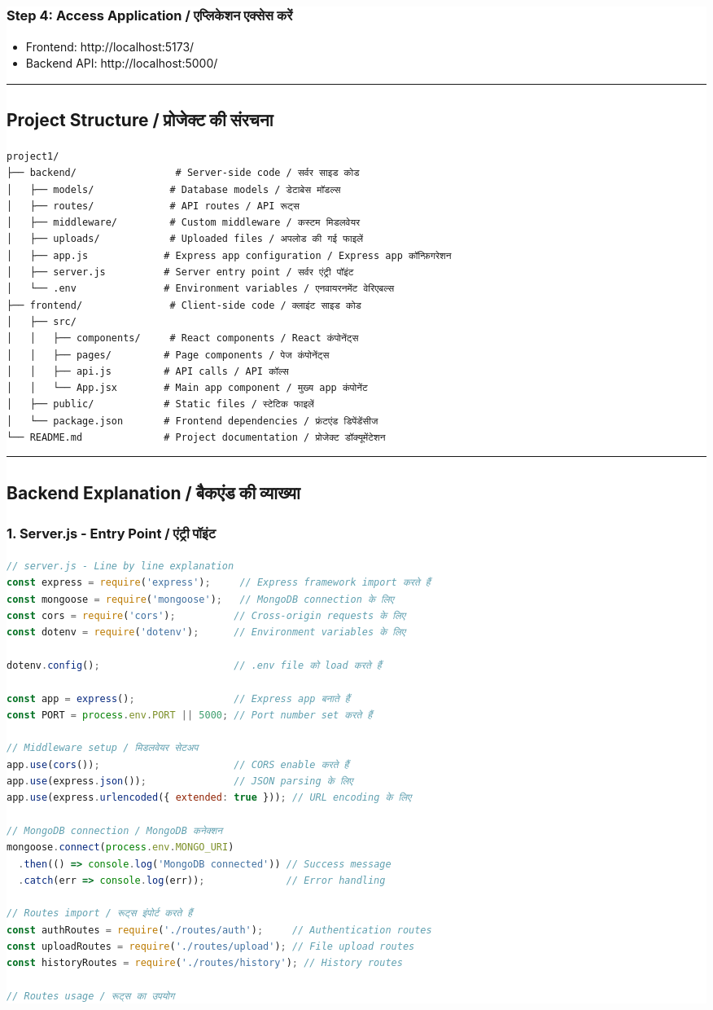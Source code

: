 ### Step 4: Access Application / एप्लिकेशन एक्सेस करें

- Frontend: http://localhost:5173/
- Backend API: http://localhost:5000/

---

## Project Structure / प्रोजेक्ट की संरचना

```
project1/
├── backend/                 # Server-side code / सर्वर साइड कोड
│   ├── models/             # Database models / डेटाबेस मॉडल्स
│   ├── routes/             # API routes / API रूट्स
│   ├── middleware/         # Custom middleware / कस्टम मिडलवेयर
│   ├── uploads/            # Uploaded files / अपलोड की गई फाइलें
│   ├── app.js             # Express app configuration / Express app कॉन्फ़िगरेशन
│   ├── server.js          # Server entry point / सर्वर एंट्री पॉइंट
│   └── .env               # Environment variables / एनवायरनमेंट वेरिएबल्स
├── frontend/               # Client-side code / क्लाइंट साइड कोड
│   ├── src/
│   │   ├── components/     # React components / React कंपोनेंट्स
│   │   ├── pages/         # Page components / पेज कंपोनेंट्स
│   │   ├── api.js         # API calls / API कॉल्स
│   │   └── App.jsx        # Main app component / मुख्य app कंपोनेंट
│   ├── public/            # Static files / स्टेटिक फाइलें
│   └── package.json       # Frontend dependencies / फ्रंटएंड डिपेंडेंसीज
└── README.md              # Project documentation / प्रोजेक्ट डॉक्यूमेंटेशन
```

---

## Backend Explanation / बैकएंड की व्याख्या

### 1. Server.js - Entry Point / एंट्री पॉइंट

```javascript
// server.js - Line by line explanation
const express = require('express');     // Express framework import करते हैं
const mongoose = require('mongoose');   // MongoDB connection के लिए
const cors = require('cors');          // Cross-origin requests के लिए
const dotenv = require('dotenv');      // Environment variables के लिए

dotenv.config();                       // .env file को load करते हैं

const app = express();                 // Express app बनाते हैं
const PORT = process.env.PORT || 5000; // Port number set करते हैं

// Middleware setup / मिडलवेयर सेटअप
app.use(cors());                       // CORS enable करते हैं
app.use(express.json());               // JSON parsing के लिए
app.use(express.urlencoded({ extended: true })); // URL encoding के लिए

// MongoDB connection / MongoDB कनेक्शन
mongoose.connect(process.env.MONGO_URI)
  .then(() => console.log('MongoDB connected')) // Success message
  .catch(err => console.log(err));              // Error handling

// Routes import / रूट्स इंपोर्ट करते हैं
const authRoutes = require('./routes/auth');     // Authentication routes
const uploadRoutes = require('./routes/upload'); // File upload routes
const historyRoutes = require('./routes/history'); // History routes

// Routes usage / रूट्स का उपयोग
```